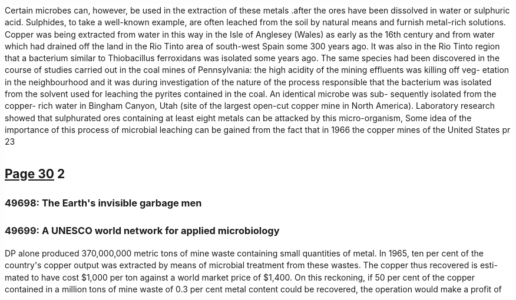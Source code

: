 Certain microbes can, however, be 
used in the extraction of these metals 
.after the ores have been dissolved 
in water or sulphuric acid. 
Sulphides, to take a well-known 
example, are often leached from the 
soil by natural means and furnish 
metal-rich solutions. Copper was 
being extracted from water in this way 
in the Isle of Anglesey (Wales) as 
early as the 16th century and from 
water which had drained off the land 
in the Rio Tinto area of south-west 
Spain some 300 years ago. 
It was also in the Rio Tinto region 
that a bacterium similar to Thiobacillus 
ferroxidans was isolated some years 
ago. The same species had been 
discovered in the course of studies 
carried out in the coal mines of 
Pennsylvania: the high acidity of the 
mining effluents was killing off veg- 
etation in the neighbourhood and it 
was during investigation of the nature 
of the process responsible that the 
bacterium was isolated from the 
solvent used for leaching the pyrites 
contained in the coal. 
An identical microbe was sub- 
sequently isolated from the copper- 
rich water in Bingham Canyon, Utah 
(site of the largest open-cut copper 
mine in North America). Laboratory 
research showed that sulphurated ores 
containing at least eight metals can 
be attacked by this micro-organism, 
Some idea of the importance of this 
process of microbial leaching can be 
gained from the fact that in 1966 the 
copper mines of the United States pr 
23

## [Page 30](https://demo.humlab.umu.se/courier/074842engo.pdf#page=30) 2

### 49698: The Earth's invisible garbage men

### 49699: A UNESCO world network for applied microbiology

DP alone produced 370,000,000 metric 
tons of mine waste containing small 
quantities of metal. In 1965, ten per 
cent of the country's copper output 
was extracted by means of microbial 
treatment from these wastes. 
The copper thus recovered is esti- 
mated to have cost $1,000 per ton 
against a world market price of $1,400. 
On this reckoning, if 50 per cent of 
the copper contained in a million tons 
of mine waste of 0.3 per cent metal 
content could be recovered, the 
operation would make a profit of 